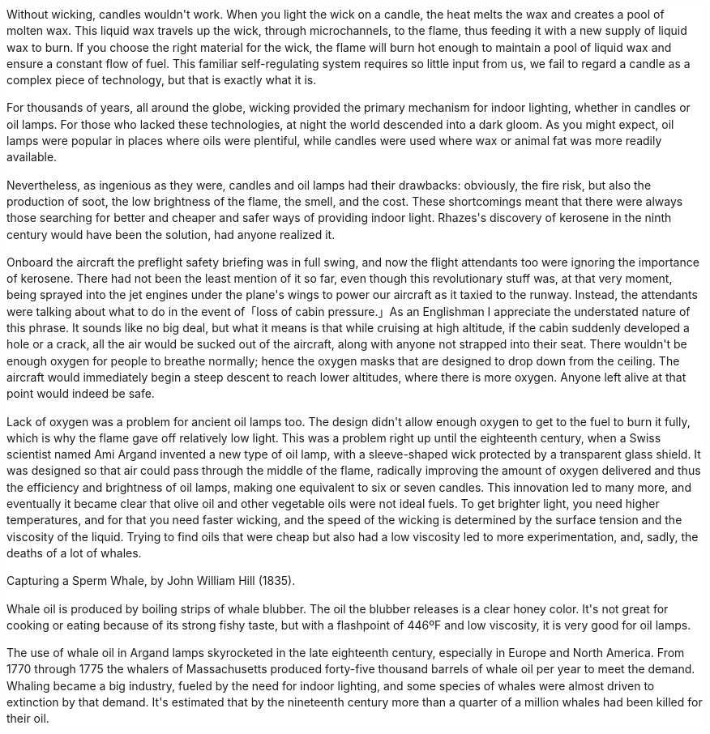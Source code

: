 Without wicking, candles wouldn't work. When you light the wick on a candle, the heat melts the wax and creates a pool of molten wax. This liquid wax travels up the wick, through microchannels, to the flame, thus feeding it with a new supply of liquid wax to burn. If you choose the right material for the wick, the flame will burn hot enough to maintain a pool of liquid wax and ensure a constant flow of fuel. This familiar self-regulating system requires so little input from us, we fail to regard a candle as a complex piece of technology, but that is exactly what it is.

For thousands of years, all around the globe, wicking provided the primary mechanism for indoor lighting, whether in candles or oil lamps. For those who lacked these technologies, at night the world descended into a dark gloom. As you might expect, oil lamps were popular in places where oils were plentiful, while candles were used where wax or animal fat was more readily available.

Nevertheless, as ingenious as they were, candles and oil lamps had their drawbacks: obviously, the fire risk, but also the production of soot, the low brightness of the flame, the smell, and the cost. These shortcomings meant that there were always those searching for better and cheaper and safer ways of providing indoor light. Rhazes's discovery of kerosene in the ninth century would have been the solution, had anyone realized it.

Onboard the aircraft the preflight safety briefing was in full swing, and now the flight attendants too were ignoring the importance of kerosene. There had not been the least mention of it so far, even though this revolutionary stuff was, at that very moment, being sprayed into the jet engines under the plane's wings to power our aircraft as it taxied to the runway. Instead, the attendants were talking about what to do in the event of「loss of cabin pressure.」As an Englishman I appreciate the understated nature of this phrase. It sounds like no big deal, but what it means is that while cruising at high altitude, if the cabin suddenly developed a hole or a crack, all the air would be sucked out of the aircraft, along with anyone not strapped into their seat. There wouldn't be enough oxygen for people to breathe normally; hence the oxygen masks that are designed to drop down from the ceiling. The aircraft would immediately begin a steep descent to reach lower altitudes, where there is more oxygen. Anyone left alive at that point would indeed be safe.

Lack of oxygen was a problem for ancient oil lamps too. The design didn't allow enough oxygen to get to the fuel to burn it fully, which is why the flame gave off relatively low light. This was a problem right up until the eighteenth century, when a Swiss scientist named Ami Argand invented a new type of oil lamp, with a sleeve-shaped wick protected by a transparent glass shield. It was designed so that air could pass through the middle of the flame, radically improving the amount of oxygen delivered and thus the efficiency and brightness of oil lamps, making one equivalent to six or seven candles. This innovation led to many more, and eventually it became clear that olive oil and other vegetable oils were not ideal fuels. To get brighter light, you need higher temperatures, and for that you need faster wicking, and the speed of the wicking is determined by the surface tension and the viscosity of the liquid. Trying to find oils that were cheap but also had a low viscosity led to more experimentation, and, sadly, the deaths of a lot of whales.

Capturing a Sperm Whale, by John William Hill (1835).

Whale oil is produced by boiling strips of whale blubber. The oil the blubber releases is a clear honey color. It's not great for cooking or eating because of its strong fishy taste, but with a flashpoint of 446ºF and low viscosity, it is very good for oil lamps.

The use of whale oil in Argand lamps skyrocketed in the late eighteenth century, especially in Europe and North America. From 1770 through 1775 the whalers of Massachusetts produced forty-five thousand barrels of whale oil per year to meet the demand. Whaling became a big industry, fueled by the need for indoor lighting, and some species of whales were almost driven to extinction by that demand. It's estimated that by the nineteenth century more than a quarter of a million whales had been killed for their oil.
